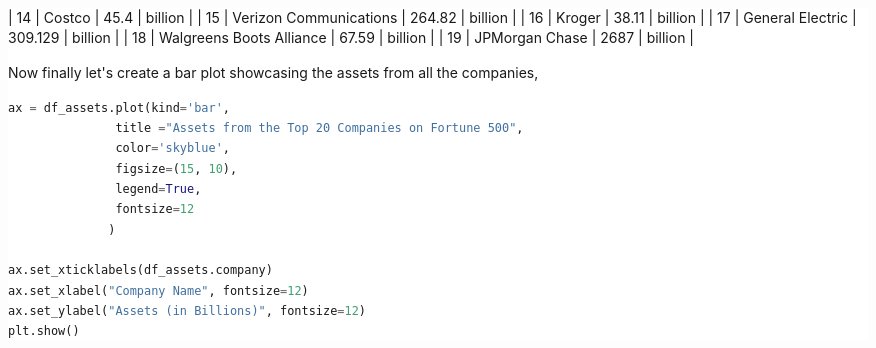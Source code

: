 | 14 | Costco                   |   45.4   | billion |
| 15 | Verizon Communications   |  264.82  | billion |
| 16 | Kroger                   |   38.11  | billion |
| 17 | General Electric         |  309.129 | billion |
| 18 | Walgreens Boots Alliance |   67.59  | billion |
| 19 | JPMorgan Chase           | 2687     | billion |


Now finally let's create a bar plot showcasing the assets from all the companies,


```python
ax = df_assets.plot(kind='bar', 
               title ="Assets from the Top 20 Companies on Fortune 500",
               color='skyblue',
               figsize=(15, 10), 
               legend=True, 
               fontsize=12
              )

ax.set_xticklabels(df_assets.company)
ax.set_xlabel("Company Name", fontsize=12)
ax.set_ylabel("Assets (in Billions)", fontsize=12)
plt.show()
```


